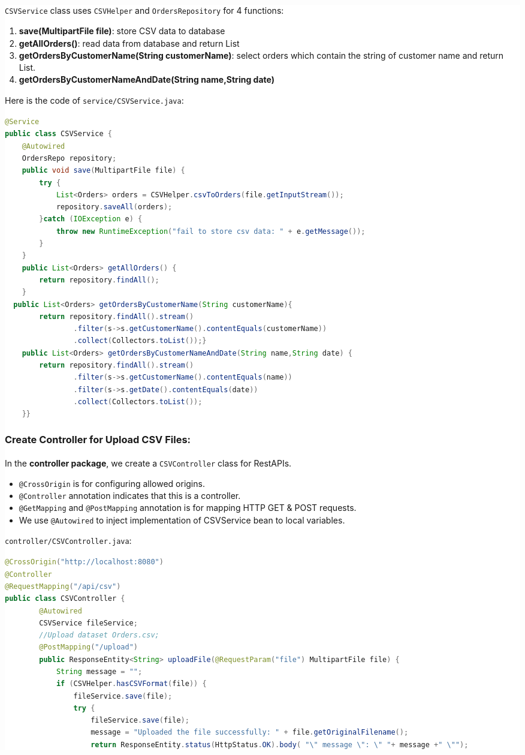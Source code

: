 `CSVService` class uses `CSVHelper` and `OrdersRepository` for 4 functions:

1. **save(MultipartFile file)**: store CSV data to database
2. **getAllOrders()**: read data from database and return List<Orders>
3. **getOrdersByCustomerName(String customerName)**: select orders which contain the string of customer name and return List<Orders>.
4. **getOrdersByCustomerNameAndDate(String name,String date)**

Here is the code of `service/CSVService.java`:

```java
@Service
public class CSVService {
    @Autowired
    OrdersRepo repository;
    public void save(MultipartFile file) {
        try {
            List<Orders> orders = CSVHelper.csvToOrders(file.getInputStream());
            repository.saveAll(orders);
        }catch (IOException e) {
            throw new RuntimeException("fail to store csv data: " + e.getMessage());
        }
    }
    public List<Orders> getAllOrders() {
        return repository.findAll();
    }
  public List<Orders> getOrdersByCustomerName(String customerName){
        return repository.findAll().stream()
                .filter(s->s.getCustomerName().contentEquals(customerName))
                .collect(Collectors.toList());}
    public List<Orders> getOrdersByCustomerNameAndDate(String name,String date) {
        return repository.findAll().stream()
                .filter(s->s.getCustomerName().contentEquals(name))
                .filter(s->s.getDate().contentEquals(date))
                .collect(Collectors.toList());
    }}
```

### Create Controller for Upload CSV Files:

In the **controller package**, we create a `CSVController` class for RestAPIs.

- `@CrossOrigin` is for configuring allowed origins.
- `@Controller` annotation indicates that this is a controller.
- `@GetMapping` and `@PostMapping` annotation is for mapping HTTP GET & POST requests.
- We use `@Autowired` to inject implementation of CSVService bean to local variables.

`controller/CSVController.java`:

```java
@CrossOrigin("http://localhost:8080")
@Controller
@RequestMapping("/api/csv")
public class CSVController {
        @Autowired
        CSVService fileService;
        //Upload dataset Orders.csv;
        @PostMapping("/upload")
        public ResponseEntity<String> uploadFile(@RequestParam("file") MultipartFile file) {
            String message = "";
            if (CSVHelper.hasCSVFormat(file)) {
                fileService.save(file);
                try {
                    fileService.save(file);
                    message = "Uploaded the file successfully: " + file.getOriginalFilename();
                    return ResponseEntity.status(HttpStatus.OK).body( "\" message \": \" "+ message +" \"");
```